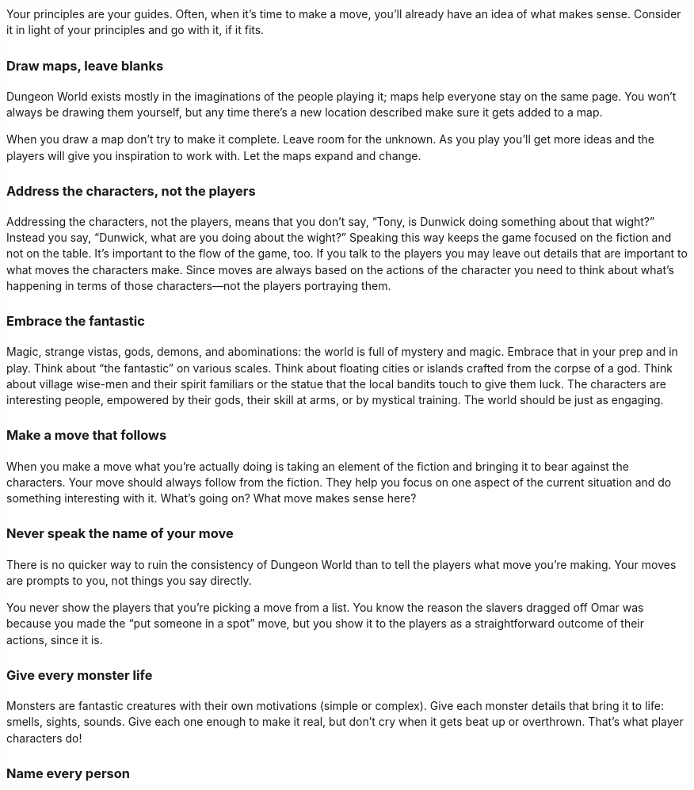 Your principles are your guides. Often, when it’s time to make a move, you’ll already have an idea of what makes sense. Consider it in light of your principles and go with it, if it fits.

### Draw maps, leave blanks

Dungeon World exists mostly in the imaginations of the people playing it; maps help everyone stay on the same page. You won’t always be drawing them yourself, but any time there’s a new location described make sure it gets added to a map.

When you draw a map don’t try to make it complete. Leave room for the unknown. As you play you’ll get more ideas and the players will give you inspiration to work with. Let the maps expand and change.

### Address the characters, not the players

Addressing the characters, not the players, means that you don’t say, “Tony, is Dunwick doing something about that wight?” Instead you say, “Dunwick, what are you doing about the wight?” Speaking this way keeps the game focused on the fiction and not on the table. It’s important to the flow of the game, too. If you talk to the players you may leave out details that are important to what moves the characters make. Since moves are always based on the actions of the character you need to think about what’s happening in terms of those characters—not the players portraying them.

### Embrace the fantastic

Magic, strange vistas, gods, demons, and abominations: the world is full of mystery and magic. Embrace that in your prep and in play. Think about “the fantastic” on various scales. Think about floating cities or islands crafted from the corpse of a god. Think about village wise-men and their spirit familiars or the statue that the local bandits touch to give them luck. The characters are interesting people, empowered by their gods, their skill at arms, or by mystical training. The world should be just as engaging.

### Make a move that follows

When you make a move what you’re actually doing is taking an element of the fiction and bringing it to bear against the characters. Your move should always follow from the fiction. They help you focus on one aspect of the current situation and do something interesting with it. What’s going on? What move makes sense here?

### Never speak the name of your move

There is no quicker way to ruin the consistency of Dungeon World than to tell the players what move you’re making. Your moves are prompts to you, not things you say directly.

You never show the players that you’re picking a move from a list. You know the reason the slavers dragged off Omar was because you made the “put someone in a spot” move, but you show it to the players as a straightforward outcome of their actions, since it is.

### Give every monster life

Monsters are fantastic creatures with their own motivations \(simple or complex\). Give each monster details that bring it to life: smells, sights, sounds. Give each one enough to make it real, but don’t cry when it gets beat up or overthrown. That’s what player characters do\!

### Name every person
